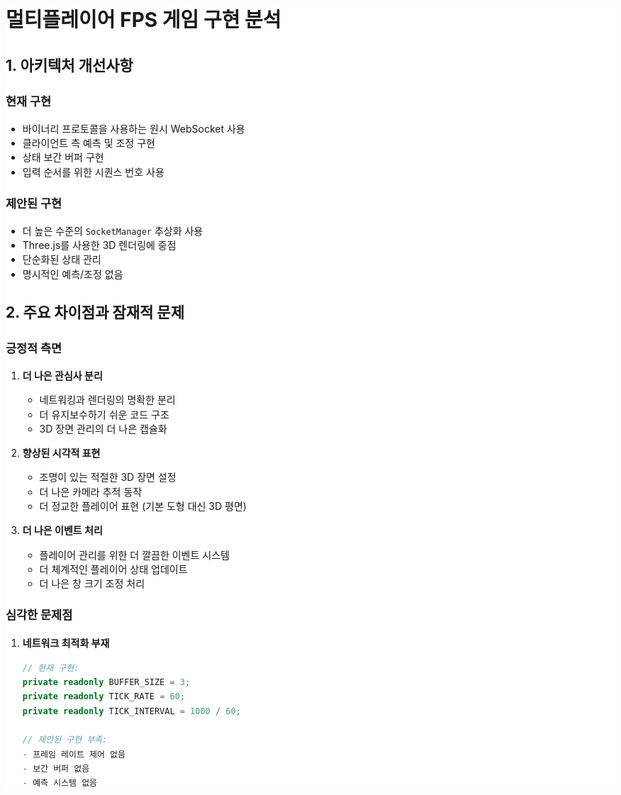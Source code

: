 # 멀티플레이어 FPS 게임 구현 분석

## 1. 아키텍처 개선사항

### 현재 구현
- 바이너리 프로토콜을 사용하는 원시 WebSocket 사용
- 클라이언트 측 예측 및 조정 구현
- 상태 보간 버퍼 구현
- 입력 순서를 위한 시퀀스 번호 사용

### 제안된 구현
- 더 높은 수준의 `SocketManager` 추상화 사용
- Three.js를 사용한 3D 렌더링에 중점
- 단순화된 상태 관리
- 명시적인 예측/조정 없음

## 2. 주요 차이점과 잠재적 문제

### 긍정적 측면
1. **더 나은 관심사 분리**
   - 네트워킹과 렌더링의 명확한 분리
   - 더 유지보수하기 쉬운 코드 구조
   - 3D 장면 관리의 더 나은 캡슐화

2. **향상된 시각적 표현**
   - 조명이 있는 적절한 3D 장면 설정
   - 더 나은 카메라 추적 동작
   - 더 정교한 플레이어 표현 (기본 도형 대신 3D 평면)

3. **더 나은 이벤트 처리**
   - 플레이어 관리를 위한 더 깔끔한 이벤트 시스템
   - 더 체계적인 플레이어 상태 업데이트
   - 더 나은 창 크기 조정 처리

### 심각한 문제점

1. **네트워크 최적화 부재**
   ```typescript
   // 현재 구현:
   private readonly BUFFER_SIZE = 3;
   private readonly TICK_RATE = 60;
   private readonly TICK_INTERVAL = 1000 / 60;
   
   // 제안된 구현 부족:
   - 프레임 레이트 제어 없음
   - 보간 버퍼 없음
   - 예측 시스템 없음
   ```
